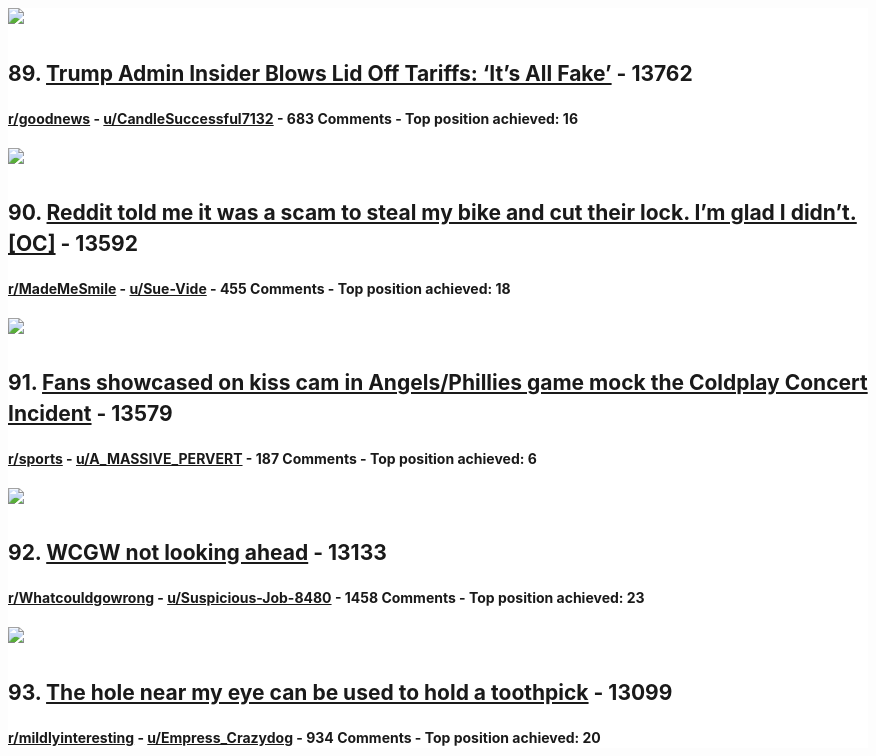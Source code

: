 <a href="https://i.redd.it/yh6vri619ldf1.jpeg"><img src="https://a.thumbs.redditmedia.com/0GWey4o1pRtB8jS9Y4U_S2ciwv0pLnElzEphEp4Z6g4.jpg"></img></a>

## 89. [Trump Admin Insider Blows Lid Off Tariffs: ‘It’s All Fake’](http://reddit.com/r/goodnews/comments/1m2zu6k/trump_admin_insider_blows_lid_off_tariffs_its_all/) - 13762
#### [r/goodnews](http://reddit.com/r/goodnews) - [u/CandleSuccessful7132](http://reddit.com/u/CandleSuccessful7132) - 683 Comments - Top position achieved: 16

<a href="https://www.thedailybeast.com/trump-admin-insider-blows-lid-off-tariffs-its-all-fake/"><img src="https://external-preview.redd.it/HaPqInr3CKbmjPKuSXNb_f1ZuXf65KZHXvDRfFeGlsQ.jpeg?width=140&amp;height=73&amp;crop=140:73,smart&amp;auto=webp&amp;s=4476dd54a654d41ac77fd35aae1a52bc5573b72b"></img></a>

## 90. [Reddit told me it was a scam to steal my bike and cut their lock. I’m glad I didn’t. [OC]](http://reddit.com/r/MadeMeSmile/comments/1m379yc/reddit_told_me_it_was_a_scam_to_steal_my_bike_and/) - 13592
#### [r/MadeMeSmile](http://reddit.com/r/MadeMeSmile) - [u/Sue-Vide](http://reddit.com/u/Sue-Vide) - 455 Comments - Top position achieved: 18

<a href="https://www.reddit.com/gallery/1m379yc"><img src="https://b.thumbs.redditmedia.com/GH465J0ux7xV_Gw7WrEmgqggQg1k8JIfMfwL73U_Grg.jpg"></img></a>

## 91. [Fans showcased on kiss cam in Angels/Phillies game mock the Coldplay Concert Incident](http://reddit.com/r/sports/comments/1m3jgrh/fans_showcased_on_kiss_cam_in_angelsphillies_game/) - 13579
#### [r/sports](http://reddit.com/r/sports) - [u/A_MASSIVE_PERVERT](http://reddit.com/u/A_MASSIVE_PERVERT) - 187 Comments - Top position achieved: 6

<a href="https://v.redd.it/a2yh2gcjeqdf1"><img src="https://external-preview.redd.it/ejh3Z3JnY2plcWRmMUkPEU9SeYojAh-JYxZ45R6glINhczitsOjDCqmbmvEG.png?width=140&amp;height=140&amp;crop=140:140,smart&amp;format=jpg&amp;v=enabled&amp;lthumb=true&amp;s=d1c6d1d0189e7a6c024f66bbec39e7046fe18395"></img></a>

## 92. [WCGW not looking ahead](http://reddit.com/r/Whatcouldgowrong/comments/1m34r63/wcgw_not_looking_ahead/) - 13133
#### [r/Whatcouldgowrong](http://reddit.com/r/Whatcouldgowrong) - [u/Suspicious-Job-8480](http://reddit.com/u/Suspicious-Job-8480) - 1458 Comments - Top position achieved: 23

<a href="https://v.redd.it/zrzu5sg9endf1"><img src="https://external-preview.redd.it/bWdpN3pxaDllbmRmMYeOHC2Om6lORgAu6vjb19c7GtOzCXpApFALCXfYh4xb.png?width=140&amp;height=140&amp;crop=140:140,smart&amp;format=jpg&amp;v=enabled&amp;lthumb=true&amp;s=cb7ab0d267b957c0c65f843fdd6a5510b90ff083"></img></a>

## 93. [The hole near my eye can be used to hold a toothpick](http://reddit.com/r/mildlyinteresting/comments/1m35hn9/the_hole_near_my_eye_can_be_used_to_hold_a/) - 13099
#### [r/mildlyinteresting](http://reddit.com/r/mildlyinteresting) - [u/Empress_Crazydog](http://reddit.com/u/Empress_Crazydog) - 934 Comments - Top position achieved: 20
